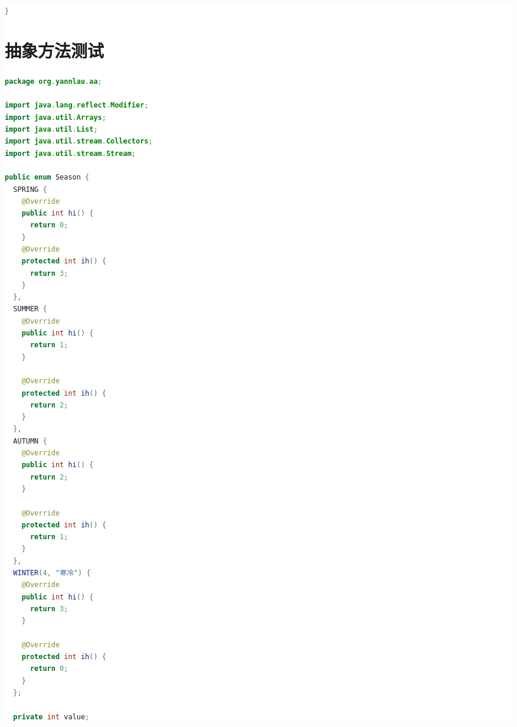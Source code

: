 ```java
}

```



# 抽象方法测试

```java
package org.yannlau.aa;

import java.lang.reflect.Modifier;
import java.util.Arrays;
import java.util.List;
import java.util.stream.Collectors;
import java.util.stream.Stream;

public enum Season {
  SPRING {
    @Override
    public int hi() {
      return 0;
    }
    @Override
    protected int ih() {
      return 3;
    }
  },
  SUMMER {
    @Override
    public int hi() {
      return 1;
    }

    @Override
    protected int ih() {
      return 2;
    }
  },
  AUTUMN {
    @Override
    public int hi() {
      return 2;
    }

    @Override
    protected int ih() {
      return 1;
    }
  },
  WINTER(4, "寒冷") {
    @Override
    public int hi() {
      return 3;
    }

    @Override
    protected int ih() {
      return 0;
    }
  };

  private int value;
```